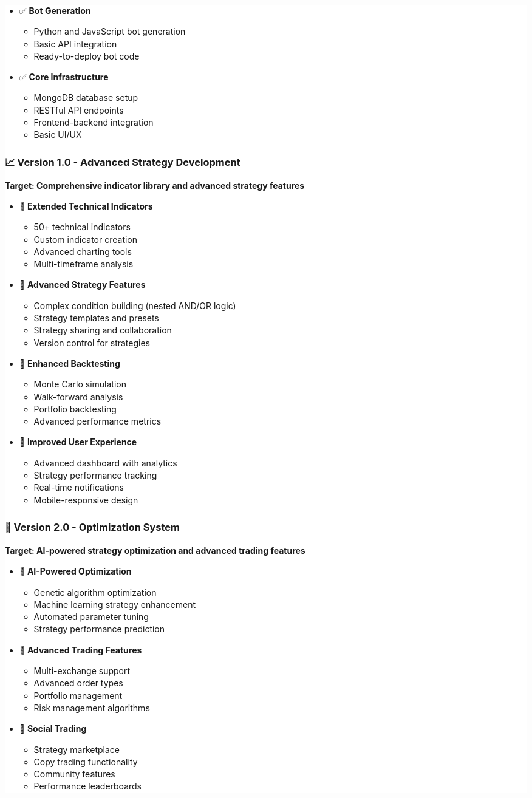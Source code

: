- ✅ **Bot Generation**
  - Python and JavaScript bot generation
  - Basic API integration
  - Ready-to-deploy bot code

- ✅ **Core Infrastructure**
  - MongoDB database setup
  - RESTful API endpoints
  - Frontend-backend integration
  - Basic UI/UX

### 📈 Version 1.0 - Advanced Strategy Development
**Target: Comprehensive indicator library and advanced strategy features**

- 🔄 **Extended Technical Indicators**
  - 50+ technical indicators
  - Custom indicator creation
  - Advanced charting tools
  - Multi-timeframe analysis

- 🔄 **Advanced Strategy Features**
  - Complex condition building (nested AND/OR logic)
  - Strategy templates and presets
  - Strategy sharing and collaboration
  - Version control for strategies

- 🔄 **Enhanced Backtesting**
  - Monte Carlo simulation
  - Walk-forward analysis
  - Portfolio backtesting
  - Advanced performance metrics

- 🔄 **Improved User Experience**
  - Advanced dashboard with analytics
  - Strategy performance tracking
  - Real-time notifications
  - Mobile-responsive design

### 🎯 Version 2.0 - Optimization System
**Target: AI-powered strategy optimization and advanced trading features**

- 🔮 **AI-Powered Optimization**
  - Genetic algorithm optimization
  - Machine learning strategy enhancement
  - Automated parameter tuning
  - Strategy performance prediction

- 🔮 **Advanced Trading Features**
  - Multi-exchange support
  - Advanced order types
  - Portfolio management
  - Risk management algorithms

- 🔮 **Social Trading**
  - Strategy marketplace
  - Copy trading functionality
  - Community features
  - Performance leaderboards
